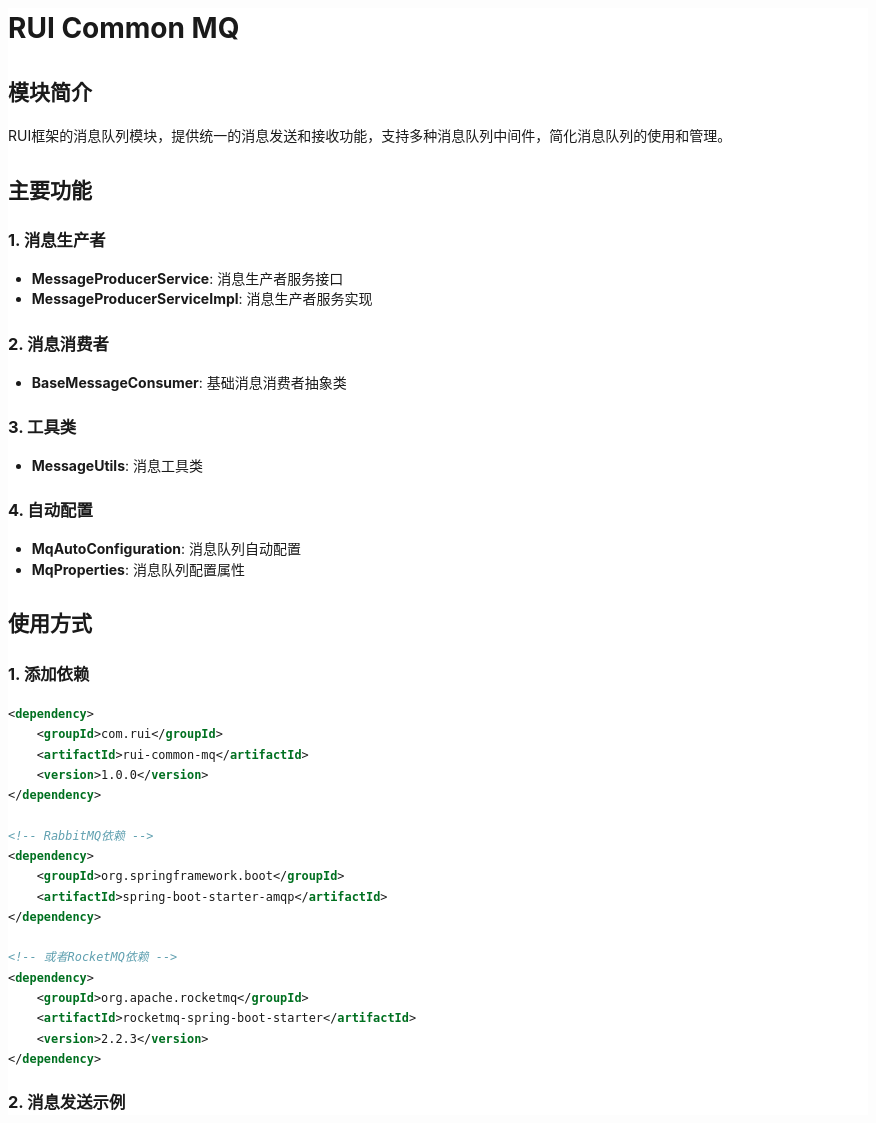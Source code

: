 # RUI Common MQ

## 模块简介

RUI框架的消息队列模块，提供统一的消息发送和接收功能，支持多种消息队列中间件，简化消息队列的使用和管理。

## 主要功能

### 1. 消息生产者
- **MessageProducerService**: 消息生产者服务接口
- **MessageProducerServiceImpl**: 消息生产者服务实现

### 2. 消息消费者
- **BaseMessageConsumer**: 基础消息消费者抽象类

### 3. 工具类
- **MessageUtils**: 消息工具类

### 4. 自动配置
- **MqAutoConfiguration**: 消息队列自动配置
- **MqProperties**: 消息队列配置属性

## 使用方式

### 1. 添加依赖

```xml
<dependency>
    <groupId>com.rui</groupId>
    <artifactId>rui-common-mq</artifactId>
    <version>1.0.0</version>
</dependency>

<!-- RabbitMQ依赖 -->
<dependency>
    <groupId>org.springframework.boot</groupId>
    <artifactId>spring-boot-starter-amqp</artifactId>
</dependency>

<!-- 或者RocketMQ依赖 -->
<dependency>
    <groupId>org.apache.rocketmq</groupId>
    <artifactId>rocketmq-spring-boot-starter</artifactId>
    <version>2.2.3</version>
</dependency>
```

### 2. 消息发送示例
